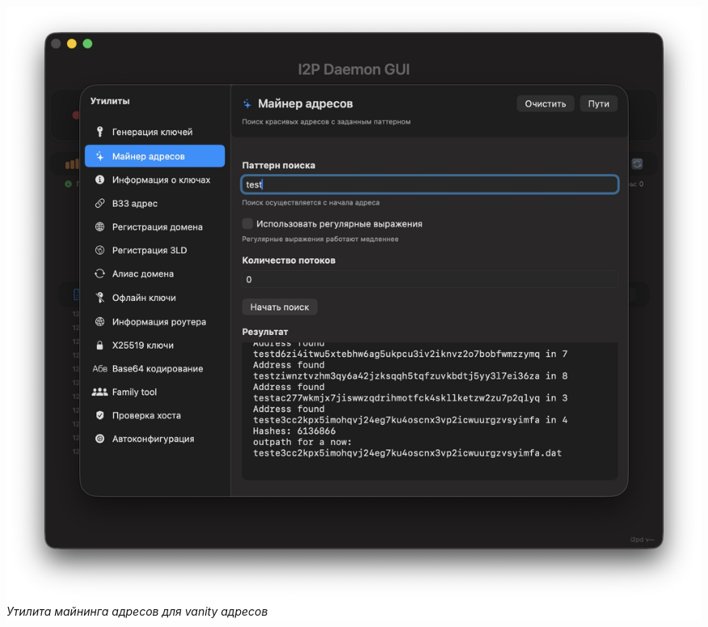 ![I2P GUI Майнинг адресов](screenshots/screenshoot7_ru.jpg)
*Утилита майнинга адресов для vanity адресов*
